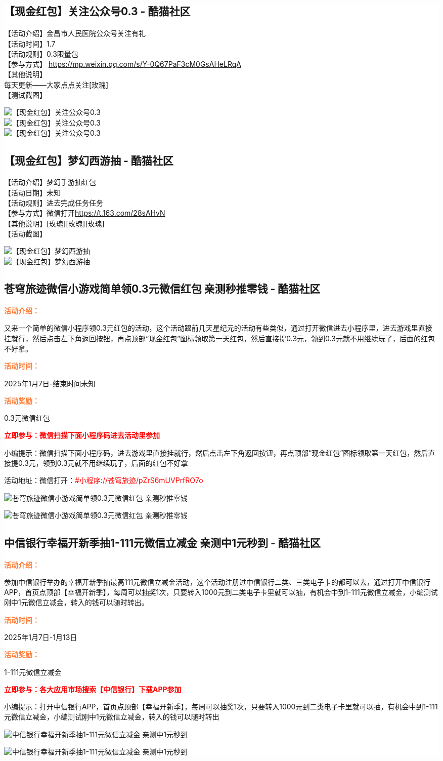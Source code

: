 ## 【现金红包】关注公众号0.3 - 酷猫社区
<p>【活动介绍】金昌市人民医院公众号关注有礼
<br>【活动时间】1.7
<br>【活动规则】0.3限量包
<br>【参与方式】 <a href="https://mp.weixin.qq.com/s/Y-0Q67PaF3cM0GsAHeLRqA">https://mp.weixin.qq.com/s/Y-0Q67PaF3cM0GsAHeLRqA</a>
<br>【其他说明】
<br> 每天更新——大家点点关注[玫瑰]
<br>【测试截图】 </p>
<div class="el-image"><img src="https://image.smallfawn.work/?url=http://cdn.u1.huluxia.com/g4/M01/8F/71/rBAAdmd8omyAOsHiAAIyx3ACddI305.jpg" alt="【现金红包】关注公众号0.3" title="【现金红包】关注公众号0.3" class="el-image__inner el-image__preview" referrerpolicy="no-referrer"></div> 
<div class="el-image"><img src="https://image.smallfawn.work/?url=http://cdn.u1.huluxia.com/g4/M01/8F/71/rBAAdmd8om2AHbp7AAJZqGYtubA288.jpg" alt="【现金红包】关注公众号0.3" title="【现金红包】关注公众号0.3" class="el-image__inner el-image__preview" referrerpolicy="no-referrer"></div> 
<div class="el-image"><img src="https://image.smallfawn.work/?url=http://cdn.u1.huluxia.com/g4/M01/8F/71/rBAAdmd8om2AUf7yAAMNjbchWFA818.jpg" alt="【现金红包】关注公众号0.3" title="【现金红包】关注公众号0.3" class="el-image__inner el-image__preview" referrerpolicy="no-referrer"></div>

## 【现金红包】梦幻西游抽 - 酷猫社区
<p>【活动介绍】梦幻手游抽红包
<br>【活动日期】未知
<br>【活动规则】进去完成任务任务
<br>【参与方式】微信打开<a href="https://t.163.com/28sAHvN">https://t.163.com/28sAHvN</a>
<br>【其他说明】[玫瑰][玫瑰][玫瑰]
<br>【活动截图】 </p>
<div class="el-image"><img src="https://image.smallfawn.work/?url=http://cdn.u1.huluxia.com/g4/M02/8F/73/rBAAdmd8pveAXEyKAALze6VFDVc128.jpg" alt="【现金红包】梦幻西游抽" title="【现金红包】梦幻西游抽" class="el-image__inner el-image__preview" referrerpolicy="no-referrer"></div> 
<div class="el-image"><img src="https://image.smallfawn.work/?url=http://cdn.u1.huluxia.com/g4/M02/8F/73/rBAAdmd8pveAZikuAAJuamcApOo971.jpg" alt="【现金红包】梦幻西游抽" title="【现金红包】梦幻西游抽" class="el-image__inner el-image__preview" referrerpolicy="no-referrer"></div>

## 苍穹旅迹微信小游戏简单领0.3元微信红包 亲测秒推零钱 - 酷猫社区
<p><span style="color: #ff7b33;"><strong>活动介绍：</strong></span></p> 
<p><span style="text-indent: 2em;">又来一个简单的微信小程序领0.3元红包的活动，这个活动跟前几天星纪元的活动有些类似，通过打开微信进去小程序里，进去游戏里直接挂就行，然后点击左下角返回按钮，再点顶部“现金红包”图标领取第一天红包，然后直接提0.3元，领到0.3元就不用继续玩了，后面的红包不好拿。</span></p> 
<p><strong><span style="color: #ff7b33;">活动时间：</span></strong></p> 
<p>2025年1月7日-结束时间未知</p> 
<p><strong><span style="color: #ff7b33;">活动奖励：</span></strong></p> 
<p>0.3元微信红包</p> 
<p><strong><span style="color: #ff7b33;"><span style="color: #ff0000;">立即参与：微信扫描下面小程序码进去活动里参加</span></span></strong></p> 
<p>小编提示：微信扫描下面小程序码，进去游戏里直接挂就行，然后点击左下角返回按钮，再点顶部“现金红包”图标领取第一天红包，然后直接提0.3元，领到0.3元就不用继续玩了，后面的红包不好拿</p> 
<p>活动地址：微信打开：<span style="color: #ff0000;">#小程序://苍穹旅迹/pZrS6mUVPrfRO7o</span></p> 
<p></p><div class="el-image"><img class="alignnone size-full wp-image-216354" src="https://image.smallfawn.work/?url=https://pic.dir28.com/wp-content/uploads/2025/01/1736229453570.jpg" alt="苍穹旅迹微信小游戏简单领0.3元微信红包 亲测秒推零钱" width="239" height="239" referrerpolicy="no-referrer"></div><p></p> 
<p></p><div class="el-image"><img class="alignnone size-full wp-image-216355" src="https://image.smallfawn.work/?url=https://pic.dir28.com/wp-content/uploads/2025/01/20250107_135819.jpg" alt="苍穹旅迹微信小游戏简单领0.3元微信红包 亲测秒推零钱" width="610" height="673" referrerpolicy="no-referrer"></div><p></p>

## 中信银行幸福开新季抽1-111元微信立减金 亲测中1元秒到 - 酷猫社区
<p><span style="color: #ff7b33;"><strong>活动介绍：</strong></span></p> 
<p><span style="text-indent: 2em;">参加中信银行举办的幸福开新季抽最高111元微信立减金活动，这个活动注册过中信银行二类、三类电子卡的都可以去，通过打开中信银行APP，首页点顶部【幸福开新季】，每周可以抽奖1次，只要转入1000元到二类电子卡里就可以抽，有机会中到1-111元微信立减金，小编测试刚中1元微信立减金，转入的钱可以随时转出。</span></p> 
<p><strong><span style="color: #ff7b33;">活动时间：</span></strong></p> 
<p>2025年1月7日-1月13日</p> 
<p><strong><span style="color: #ff7b33;">活动奖励：</span></strong></p> 
<p>1-111元微信立减金</p> 
<p><strong><span style="color: #ff7b33;"><span style="color: #ff0000;">立即参与：各大应用市场搜索【中信银行】下载APP参加</span></span></strong></p> 
<p>小编提示：<span style="text-indent: 2em;">打开中信银行APP，首页点顶部【幸福开新季】，每周可以抽奖1次，只要转入1000元到二类电子卡里就可以抽，有机会中到1-111元微信立减金，小编测试刚中1元微信立减金，转入的钱可以随时转出</span></p> 
<p></p><div class="el-image"><img class="alignnone size-full wp-image-216359" src="https://image.smallfawn.work/?url=https://pic.dir28.com/wp-content/uploads/2025/01/20250107_141621.jpg" alt="中信银行幸福开新季抽1-111元微信立减金 亲测中1元秒到" width="610" height="673" referrerpolicy="no-referrer"></div><p></p> 
<p></p><div class="el-image"><img class="alignnone size-full wp-image-216360" src="https://image.smallfawn.work/?url=https://pic.dir28.com/wp-content/uploads/2025/01/20250107_141926.jpg" alt="中信银行幸福开新季抽1-111元微信立减金 亲测中1元秒到" width="610" height="673" referrerpolicy="no-referrer"></div><p></p>
